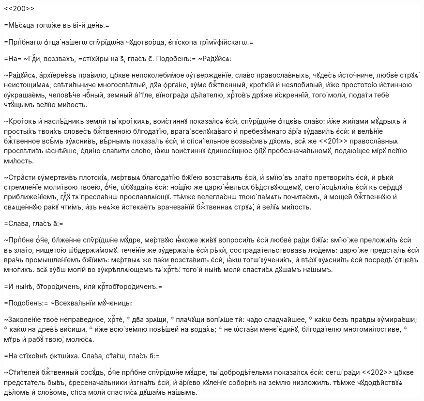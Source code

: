 <<200>>

=Мѣ́сѧца тогѡ́же въ в҃і-й де́нь.=

=Прпⷣбнагѡ ѻ҆тца̀ на́шегѡ спѷрїдѡ́на чꙋдотво́рца, є҆пі́скопа трїмѷфі́йскагѡ.=

=На= ~Гдⷭ҇и, воззва́хъ, =стїхи̑ры на ѕ҃, гла́съ є҃. Подо́бенъ:= ~Ра́дꙋйсѧ:

~Ра́дꙋйсѧ, а҆рхїере́євъ пра́вило, цр҃кве непоколеби́мое ᲂу҆твержде́нїе, сла́во
правосла́вныхъ, чꙋде́съ и҆сто́чниче, любвѐ стрꙋѧ̀ неистощи́маѧ, свѣти́льниче
многосвѣ́тлый, дх҃а ѻ҆рга́не, ᲂу҆́ме бжⷭ҇твенный, кро́ткїй и҆ неѕло́бивый, и҆́же
простото́ю и҆́стинною ᲂу҆краша́емь, человѣ́че нбⷭ҇ный, земны́й а҆́гг҃ле,
вїногра́да дѣ́лателю, хрⷭ҇то́въ дрꙋ́же и҆́скреннїй, того̀ молѝ, пода́ти тебѐ
чтꙋ́щымъ ве́лїю ми́лость.

~Кро́токъ и҆ наслѣ́дникъ землѝ ты̀ кро́ткихъ, вои́стиннꙋ показа́лсѧ є҆сѝ,
спѷрїдѡ́не ѻ҆тцє́въ сла́во: и҆́же жи́лами мꙋ́дрыхъ и҆ просты́хъ твои́хъ слове́съ
бжⷭ҇твенною бл҃года́тїю, врага̀ вселꙋка́ваго и҆ пребезꙋ́мнаго а҆́рїа ᲂу҆дави́лъ
є҆сѝ: и҆ велѣ́нїе бжⷭ҇твенное всѣ̑мъ ᲂу҆ѧсни́въ, вѣ̑рнымъ показа́лъ є҆сѝ, и҆
сп҃си́тельное возвы́сивъ дх҃омъ, всѧ̑ же <<201>> правосла̑вныѧ просвѣти́въ
ꙗ҆снѣ́йше, є҆ди́но сла́вити сло́во, ꙗ҆́кѡ вои́стиннꙋ є҆диносꙋ́щное ѻ҆ц҃ꙋ̀
пребезнача́льномꙋ, подаю́щее мі́рꙋ ве́лїю ми́лость.

~Стра̑сти ᲂу҆мертви́въ плотскі̑ѧ, мє́ртвыѧ благода́тїю бж҃їею возста́вилъ є҆сѝ,
и҆ ѕмїю̀ въ зла́то претвори́лъ є҆сѝ, и҆ рѣкѝ стремле́нїе моли́твою твое́ю,
ѻ҆́ч҃е, ѡ҆бꙋзда́лъ є҆сѝ: но́щїю же царю̀ ꙗ҆́вльсѧ бѣ́дствꙋющемꙋ, сего̀
и҆сцѣли́лъ є҆сѝ къ се́рдцꙋ приближе́нїемъ, гдⷭ҇ꙋ тѧ̀ пресла́внѡ прославлѧ́ющꙋ.
тѣ́мже велегла́снѡ твою̀ па́мѧть почита́емъ, и҆ моще́й бжⷭ҇твеннꙋю и҆ свѧще́ннꙋю
ра́кꙋ чти́мъ, и҆зъ неѧ́же и҆стека́етъ врачева́нїй бжⷭ҇твеннаѧ стрꙋѧ̀, и҆ ве́лїѧ
ми́лость.

=Сла́ва, гла́съ а҃:=

~Прпⷣбне ѻ҆́ч҃е, бл҃же́нне спѷрїдѡ́не мꙋ́дре, ме́ртвꙋю ꙗ҆́коже жи́вꙋ вопроси́лъ
є҆сѝ любвѐ ра́ди бж҃їѧ: ѕмїю́ же преложи́лъ є҆сѝ въ зла́то, нището́ю
ѡ҆бдержи́момꙋ. тече́нїе же ᲂу҆держа́лъ є҆сѝ рѣкѝ, сострада́тельствовавъ лю́демъ:
царю́ же предста́лъ є҆сѝ вра́чь промышле́нїемъ бж҃їимъ: мє́ртвыѧ же па́ки
возста́вилъ є҆сѝ, ꙗ҆́кѡ тогѡ̀ ᲂу҆чени́къ, и҆ вѣ́рꙋ ᲂу҆ѧсни́лъ є҆сѝ посредѣ̀
ѻ҆тцє́въ мно́гихъ. всѧ̑ ᲂу҆́бѡ могі́й во ᲂу҆крѣплѧ́ющемъ тѧ̀ хрⷭ҇тѣ̀: того̀ и҆
ны́нѣ молѝ спасти́сѧ дꙋша́мъ на́шымъ.

=И҆ ны́нѣ, бг҃оро́диченъ, и҆лѝ крⷭ҇тобг҃оро́диченъ.=

=Подо́бенъ:= ~Всехва́льнїи мꙋ́чєницы:

~Заколе́нїе твоѐ непра́ведное, хрⷭ҇тѐ, ꙳ дв҃а зрѧ́щи, ꙳ пла́чꙋщи вопїѧ́ше тѝ:
ча́до сладча́йшее, ꙳ ка́кѡ безъ пра́вды ᲂу҆мира́еши; ꙳ ка́кѡ на дре́вѣ ви́сиши,
꙳ и҆́же всю̀ зе́млю повѣ́шей на вода́хъ; ꙳ не ѡ҆ста́ви менє̀ є҆ди́нꙋ,
бл҃года́телю многоми́лостиве, ꙳ мт҃рь и҆ рабꙋ̀ твою̀, молю́сѧ.

=На стїхо́внѣ ѻ҆ктѡ́иха. Сла́ва, ст҃а́гѡ, гла́съ в҃:=

~Ст҃и́телей бжⷭ҇твенный сосꙋ́дъ, ѻ҆́ч҃е прпⷣбне спѷрїдѡ́не мꙋ́дре, ты̀
добродѣ́тельми показа́лсѧ є҆сѝ: сегѡ̀ ра́ди <<202>> цр҃кве предста́тель бы́въ,
є҆ресенача́льники и҆згна́лъ є҆сѝ, и҆ а҆́рїево хꙋле́нїе собо́рнѣ на зе́млю
низложи́лъ. тѣ́мже чꙋдодѣ́йствꙋѧ дѣ́ломъ и҆ сло́вомъ, сп҃са молѝ спасти́сѧ
дꙋша́мъ на́шымъ.
